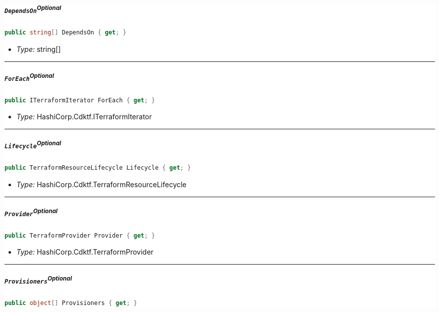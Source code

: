##### `DependsOn`<sup>Optional</sup> <a name="DependsOn" id="@cdktf/provider-azurerm.machineLearningDatastoreBlobstorage.MachineLearningDatastoreBlobstorage.property.dependsOn"></a>

```csharp
public string[] DependsOn { get; }
```

- *Type:* string[]

---

##### `ForEach`<sup>Optional</sup> <a name="ForEach" id="@cdktf/provider-azurerm.machineLearningDatastoreBlobstorage.MachineLearningDatastoreBlobstorage.property.forEach"></a>

```csharp
public ITerraformIterator ForEach { get; }
```

- *Type:* HashiCorp.Cdktf.ITerraformIterator

---

##### `Lifecycle`<sup>Optional</sup> <a name="Lifecycle" id="@cdktf/provider-azurerm.machineLearningDatastoreBlobstorage.MachineLearningDatastoreBlobstorage.property.lifecycle"></a>

```csharp
public TerraformResourceLifecycle Lifecycle { get; }
```

- *Type:* HashiCorp.Cdktf.TerraformResourceLifecycle

---

##### `Provider`<sup>Optional</sup> <a name="Provider" id="@cdktf/provider-azurerm.machineLearningDatastoreBlobstorage.MachineLearningDatastoreBlobstorage.property.provider"></a>

```csharp
public TerraformProvider Provider { get; }
```

- *Type:* HashiCorp.Cdktf.TerraformProvider

---

##### `Provisioners`<sup>Optional</sup> <a name="Provisioners" id="@cdktf/provider-azurerm.machineLearningDatastoreBlobstorage.MachineLearningDatastoreBlobstorage.property.provisioners"></a>

```csharp
public object[] Provisioners { get; }
```
